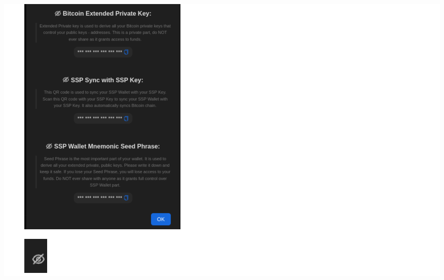<div align="left"><figure><img src="../.gitbook/assets/image (161).png" alt="" width="308"><figcaption></figcaption></figure></div>

<div align="left"><figure><img src="../.gitbook/assets/image (162).png" alt=""><figcaption></figcaption></figure></div>
